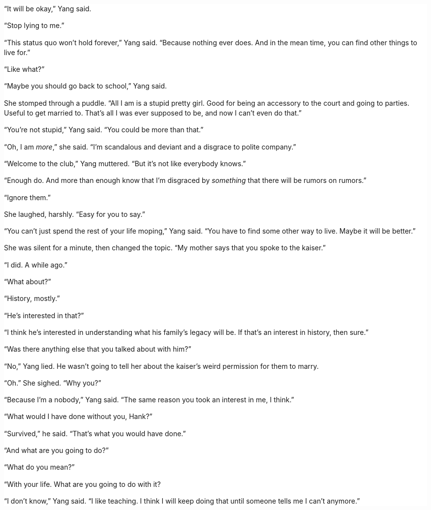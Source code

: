 “It will be okay,” Yang said.

“Stop lying to me.”

“This status quo won’t hold forever,” Yang said. “Because nothing ever does. And in the mean time, you can find other things to live for.”

“Like what?”

“Maybe you should go back to school,” Yang said.

She stomped through a puddle. “All I am is a stupid pretty girl. Good for being an accessory to the court and going to parties. Useful to get married to. That’s all I was ever supposed to be, and now I can’t even do that.”

“You’re not stupid,” Yang said. “You could be more than that.”

“Oh, I am *more*,” she said. “I’m scandalous and deviant and a disgrace to polite company.”

“Welcome to the club,” Yang muttered. “But it’s not like everybody knows.”

“Enough do. And more than enough know that I’m disgraced by *something* that there will be rumors on rumors.”

“Ignore them.”

She laughed, harshly. “Easy for you to say.”

“You can’t just spend the rest of your life moping,” Yang said. “You have to find some other way to live. Maybe it will be better.”

She was silent for a minute, then changed the topic. “My mother says that you spoke to the kaiser.”

“I did. A while ago.”

“What about?”

“History, mostly.”

“He’s interested in that?”

“I think he’s interested in understanding what his family’s legacy will be. If that’s an interest in history, then sure.”

“Was there anything else that you talked about with him?”

“No,” Yang lied. He wasn’t going to tell her about the kaiser’s weird permission for them to marry.

“Oh.” She sighed. “Why you?”

“Because I’m a nobody,” Yang said. “The same reason you took an interest in me, I think.”

“What would I have done without you, Hank?”

“Survived,” he said. “That’s what you would have done.”

“And what are you going to do?”

“What do you mean?”

“With your life. What are you going to do with it?

“I don’t know,” Yang said. “I like teaching. I think I will keep doing that until someone tells me I can’t anymore.”
